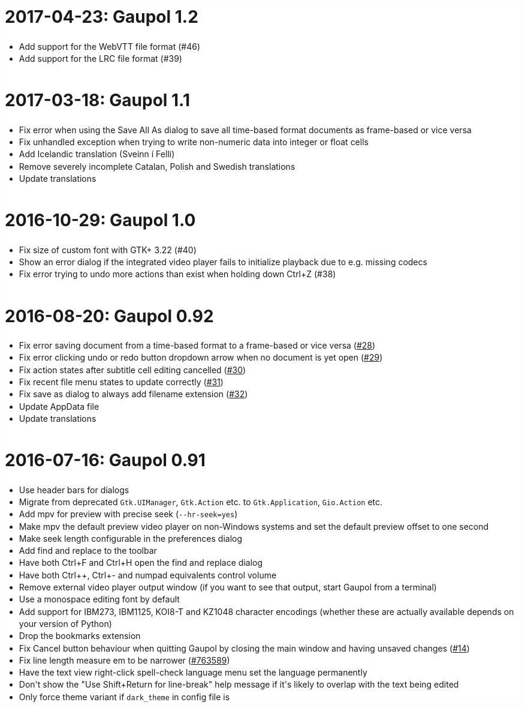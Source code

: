 2017-04-23: Gaupol 1.2
======================

* Add support for the WebVTT file format (#46)
* Add support for the LRC file format (#39)

2017-03-18: Gaupol 1.1
======================

* Fix error when using the Save All As dialog to save all time-based
  format documents as frame-based or vice versa
* Fix unhandled exception when trying to write non-numeric data into
  integer or float cells
* Add Icelandic translation (Sveinn í Felli)
* Remove severely incomplete Catalan, Polish and Swedish translations
* Update translations

2016-10-29: Gaupol 1.0
======================

* Fix size of custom font with GTK+ 3.22 (#40)
* Show an error dialog if the integrated video player fails
  to initialize playback due to e.g. missing codecs
* Fix error trying to undo more actions than exist when holding down
  Ctrl+Z (#38)

2016-08-20: Gaupol 0.92
=======================

* Fix error saving document from a time-based format to a
  frame-based or vice versa ([#28][])
* Fix error clicking undo or redo button dropdown arrow when no
  document is yet open ([#29][])
* Fix action states after subtitle cell editing cancelled ([#30][])
* Fix recent file menu states to update correctly ([#31][])
* Fix save as dialog to always add filename extension ([#32][])
* Update AppData file
* Update translations

[#28]: https://github.com/otsaloma/gaupol/issues/28
[#29]: https://github.com/otsaloma/gaupol/issues/29
[#30]: https://github.com/otsaloma/gaupol/issues/30
[#31]: https://github.com/otsaloma/gaupol/issues/31
[#32]: https://github.com/otsaloma/gaupol/issues/32

2016-07-16: Gaupol 0.91
=======================

* Use header bars for dialogs
* Migrate from deprecated `Gtk.UIManager`, `Gtk.Action` etc.
  to `Gtk.Application`, `Gio.Action` etc.
* Add mpv for preview with precise seek (`--hr-seek=yes`)
* Make mpv the default preview video player on non-Windows systems
  and set the default preview offset to one second
* Make seek length configurable in the preferences dialog
* Add find and replace to the toolbar
* Have both Ctrl+F and Ctrl+H open the find and replace dialog
* Have both Ctrl++, Ctrl+- and numpad equivalents control volume
* Remove external video player output window (if you want to see
  that output, start Gaupol from a terminal)
* Use a monospace editing font by default
* Add support for IBM273, IBM1125, KOI8-T and KZ1048 character
  encodings (whether these are actually available depends on your
  version of Python)
* Drop the bookmarks extension
* Fix Cancel button behaviour when quitting Gaupol by closing the
  main window and having unsaved changes ([#14][])
* Fix line length measure em to be narrower ([#763589][])
* Have the text view right-click spell-check language menu
  set the language permanently
* Don't show the "Use Shift+Return for line-break" help message
  if it's likely to overlap with the text being edited
* Only force theme variant if `dark_theme` in config file is

[#14]: https://github.com/otsaloma/gaupol/issues/14
[#753315]: https://bugzilla.gnome.org/show_bug.cgi?id=753315
[#763589]: https://bugzilla.gnome.org/show_bug.cgi?id=763589
[#748813]: http://bugzilla.gnome.org/show_bug.cgi?id=748813
[#734198]: http://bugzilla.gnome.org/show_bug.cgi?id=734198
[#740481]: http://bugzilla.gnome.org/show_bug.cgi?id=740481
[#740527]: http://bugzilla.gnome.org/show_bug.cgi?id=740527